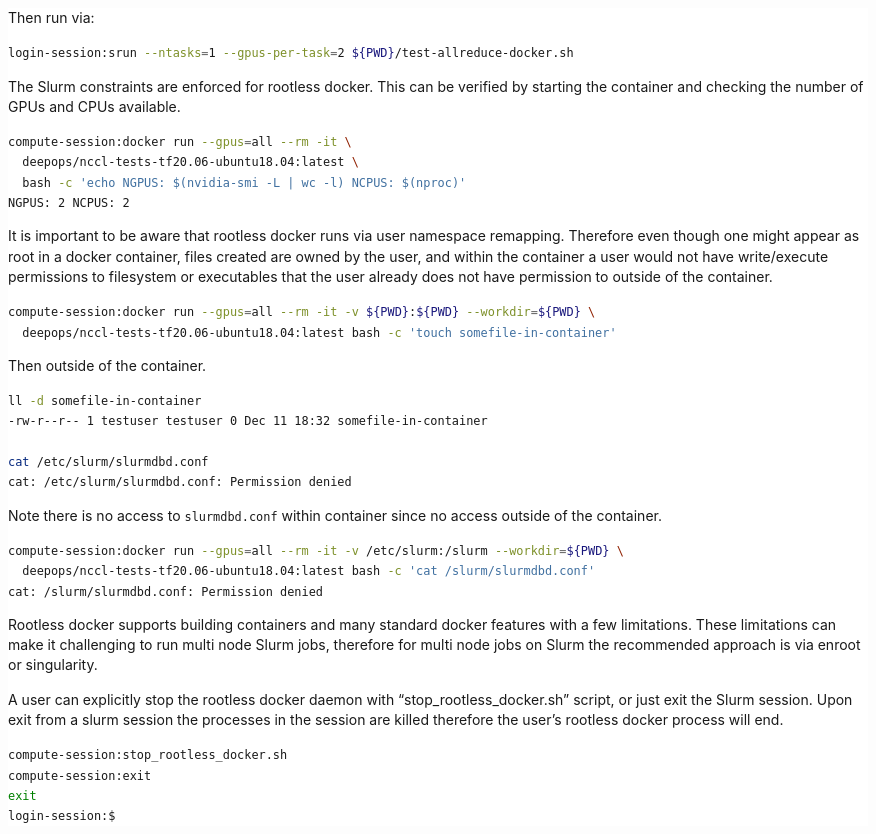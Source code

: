 Then run via:

```bash
login-session:srun --ntasks=1 --gpus-per-task=2 ${PWD}/test-allreduce-docker.sh
```

The Slurm constraints are enforced for rootless docker. This can be verified by
starting the container and checking the number of GPUs and CPUs available.

```bash
compute-session:docker run --gpus=all --rm -it \
  deepops/nccl-tests-tf20.06-ubuntu18.04:latest \
  bash -c 'echo NGPUS: $(nvidia-smi -L | wc -l) NCPUS: $(nproc)'
NGPUS: 2 NCPUS: 2
```

It is important to be aware that rootless docker runs via user namespace
remapping. Therefore even though one might appear as root in a docker container,
files created are owned by the user, and within the container a user would not
have write/execute permissions to filesystem or executables that the user
already does not have permission to outside of the container.

```bash
compute-session:docker run --gpus=all --rm -it -v ${PWD}:${PWD} --workdir=${PWD} \
  deepops/nccl-tests-tf20.06-ubuntu18.04:latest bash -c 'touch somefile-in-container'
```

Then outside of the container.

```bash
ll -d somefile-in-container
-rw-r--r-- 1 testuser testuser 0 Dec 11 18:32 somefile-in-container

cat /etc/slurm/slurmdbd.conf
cat: /etc/slurm/slurmdbd.conf: Permission denied
```

Note there is no access to `slurmdbd.conf` within container since no access
outside of the container.

```bash
compute-session:docker run --gpus=all --rm -it -v /etc/slurm:/slurm --workdir=${PWD} \
  deepops/nccl-tests-tf20.06-ubuntu18.04:latest bash -c 'cat /slurm/slurmdbd.conf'
cat: /slurm/slurmdbd.conf: Permission denied
```

Rootless docker supports building containers and many standard docker features
with a few limitations. These limitations can make it challenging to run
multi node Slurm jobs, therefore for multi node jobs on Slurm the recommended
approach is via enroot or singularity.

A user can explicitly stop the rootless docker daemon with “stop_rootless_docker.sh”
script, or just exit the Slurm session. Upon exit from a slurm session the
processes in the session are killed therefore the user’s rootless docker
process will end.

```bash
compute-session:stop_rootless_docker.sh
compute-session:exit
exit
login-session:$
```
